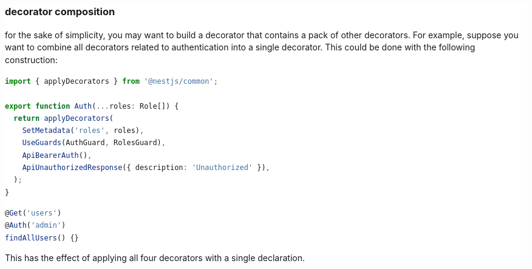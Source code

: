 

### decorator composition

for the sake of simplicity, you may want to build a decorator that contains a pack of other decorators. For example, suppose you want to combine all decorators related to authentication into a single decorator. This could be done with the following construction:

```ts
import { applyDecorators } from '@nestjs/common';

export function Auth(...roles: Role[]) {
  return applyDecorators(
    SetMetadata('roles', roles),
    UseGuards(AuthGuard, RolesGuard),
    ApiBearerAuth(),
    ApiUnauthorizedResponse({ description: 'Unauthorized' }),
  );
}
```

```ts
@Get('users')
@Auth('admin')
findAllUsers() {}
```

This has the effect of applying all four decorators with a single declaration.
